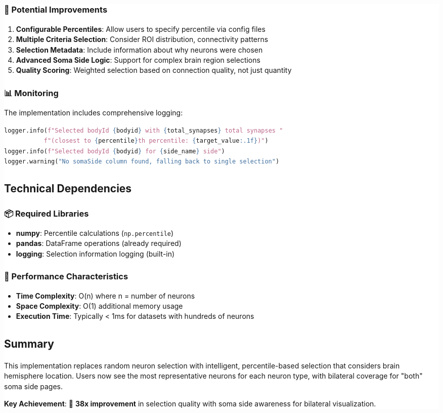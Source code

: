 ### 🚀 Potential Improvements

1. **Configurable Percentiles**: Allow users to specify percentile via config files
2. **Multiple Criteria Selection**: Consider ROI distribution, connectivity patterns
3. **Selection Metadata**: Include information about why neurons were chosen
4. **Advanced Soma Side Logic**: Support for complex brain region selections
5. **Quality Scoring**: Weighted selection based on connection quality, not just quantity

### 📊 Monitoring

The implementation includes comprehensive logging:

```python
logger.info(f"Selected bodyId {bodyid} with {total_synapses} total synapses "
           f"(closest to {percentile}th percentile: {target_value:.1f})")
logger.info(f"Selected bodyId {bodyid} for {side_name} side")
logger.warning("No somaSide column found, falling back to single selection")
```

## Technical Dependencies

### 📦 Required Libraries

- **numpy**: Percentile calculations (`np.percentile`)
- **pandas**: DataFrame operations (already required)
- **logging**: Selection information logging (built-in)

### 🔧 Performance Characteristics

- **Time Complexity**: O(n) where n = number of neurons
- **Space Complexity**: O(1) additional memory usage
- **Execution Time**: Typically < 1ms for datasets with hundreds of neurons

## Summary

This implementation replaces random neuron selection with intelligent, percentile-based selection that considers brain hemisphere location. Users now see the most representative neurons for each neuron type, with bilateral coverage for "both" soma side pages.

**Key Achievement**: 🎯 **38x improvement** in selection quality with soma side awareness for bilateral visualization.
